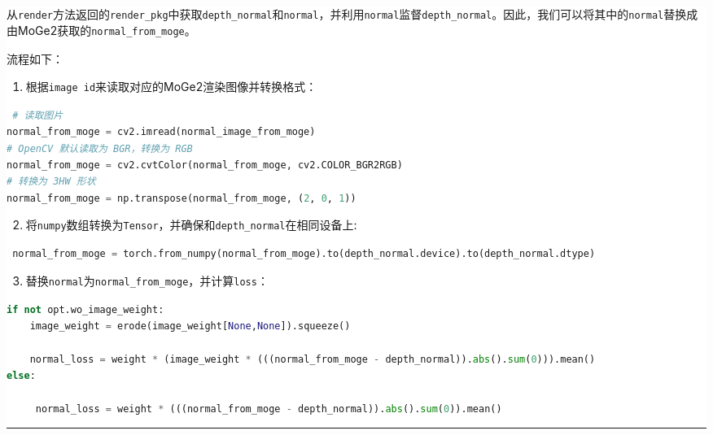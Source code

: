 从`render`方法返回的`render_pkg`中获取`depth_normal`和`normal`，并利用`normal`监督`depth_normal`。因此，我们可以将其中的`normal`替换成由MoGe2获取的`normal_from_moge`。

流程如下：
1. 根据`image id`来读取对应的MoGe2渲染图像并转换格式：
```py
 # 读取图片
normal_from_moge = cv2.imread(normal_image_from_moge)
# OpenCV 默认读取为 BGR，转换为 RGB
normal_from_moge = cv2.cvtColor(normal_from_moge, cv2.COLOR_BGR2RGB)
# 转换为 3HW 形状
normal_from_moge = np.transpose(normal_from_moge, (2, 0, 1))
```

2. 将`numpy`数组转换为`Tensor`，并确保和`depth_normal`在相同设备上:
```py
 normal_from_moge = torch.from_numpy(normal_from_moge).to(depth_normal.device).to(depth_normal.dtype)
```

3. 替换`normal`为`normal_from_moge`，并计算`loss`：
```py
if not opt.wo_image_weight:
    image_weight = erode(image_weight[None,None]).squeeze()
                
    normal_loss = weight * (image_weight * (((normal_from_moge - depth_normal)).abs().sum(0))).mean()
else:
                
     normal_loss = weight * (((normal_from_moge - depth_normal)).abs().sum(0)).mean()
```


------
